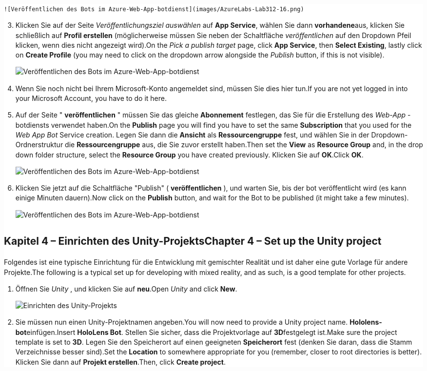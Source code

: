     ![Veröffentlichen des Bots im Azure-Web-App-botdienst](images/AzureLabs-Lab312-16.png)

3.  <span data-ttu-id="e24a1-246">Klicken Sie auf der Seite *Veröffentlichungsziel auswählen* auf **App Service**, wählen Sie dann **vorhandene**aus, klicken Sie schließlich auf **Profil erstellen** (möglicherweise müssen Sie neben der Schaltfläche *veröffentlichen* auf den Dropdown Pfeil klicken, wenn dies nicht angezeigt wird).</span><span class="sxs-lookup"><span data-stu-id="e24a1-246">On the *Pick a publish target* page, click **App Service**, then **Select Existing**, lastly click on **Create Profile** (you may need to click on the dropdown arrow alongside the *Publish* button, if this is not visible).</span></span>

    ![Veröffentlichen des Bots im Azure-Web-App-botdienst](images/AzureLabs-Lab312-17.png)

4. <span data-ttu-id="e24a1-248">Wenn Sie noch nicht bei Ihrem Microsoft-Konto angemeldet sind, müssen Sie dies hier tun.</span><span class="sxs-lookup"><span data-stu-id="e24a1-248">If you are not yet logged in into your Microsoft Account, you have to do it here.</span></span>
5. <span data-ttu-id="e24a1-249">Auf der Seite " **veröffentlichen** " müssen Sie das gleiche **Abonnement** festlegen, das Sie für die Erstellung des *Web-App* -botdiensts verwendet haben.</span><span class="sxs-lookup"><span data-stu-id="e24a1-249">On the **Publish** page you will find you have to set the same **Subscription** that you used for the *Web App Bot* Service creation.</span></span> <span data-ttu-id="e24a1-250">Legen Sie dann die **Ansicht** als **Ressourcengruppe** fest, und wählen Sie in der Dropdown-Ordnerstruktur die **Ressourcengruppe** aus, die Sie zuvor erstellt haben.</span><span class="sxs-lookup"><span data-stu-id="e24a1-250">Then set the **View** as **Resource Group** and, in the drop down folder structure, select the **Resource Group** you have created previously.</span></span> <span data-ttu-id="e24a1-251">Klicken Sie auf **OK**.</span><span class="sxs-lookup"><span data-stu-id="e24a1-251">Click **OK**.</span></span> 

    ![Veröffentlichen des Bots im Azure-Web-App-botdienst](images/AzureLabs-Lab312-18.png)

6.  <span data-ttu-id="e24a1-253">Klicken Sie jetzt auf die Schaltfläche "Publish" ( **veröffentlichen** ), und warten Sie, bis der bot veröffentlicht wird (es kann einige Minuten dauern).</span><span class="sxs-lookup"><span data-stu-id="e24a1-253">Now click on the **Publish** button, and wait for the Bot to be published (it might take a few minutes).</span></span>

    ![Veröffentlichen des Bots im Azure-Web-App-botdienst](images/AzureLabs-Lab312-19.png)


## <a name="chapter-4--set-up-the-unity-project"></a><span data-ttu-id="e24a1-255">Kapitel 4 – Einrichten des Unity-Projekts</span><span class="sxs-lookup"><span data-stu-id="e24a1-255">Chapter 4 – Set up the Unity project</span></span>

<span data-ttu-id="e24a1-256">Folgendes ist eine typische Einrichtung für die Entwicklung mit gemischter Realität und ist daher eine gute Vorlage für andere Projekte.</span><span class="sxs-lookup"><span data-stu-id="e24a1-256">The following is a typical set up for developing with mixed reality, and as such, is a good template for other projects.</span></span>

1.  <span data-ttu-id="e24a1-257">Öffnen Sie *Unity* , und klicken Sie auf **neu**.</span><span class="sxs-lookup"><span data-stu-id="e24a1-257">Open *Unity* and click **New**.</span></span> 

    ![Einrichten des Unity-Projekts](images/AzureLabs-Lab312-20.png)

2.  <span data-ttu-id="e24a1-259">Sie müssen nun einen Unity-Projektnamen angeben.</span><span class="sxs-lookup"><span data-stu-id="e24a1-259">You will now need to provide a Unity project name.</span></span> <span data-ttu-id="e24a1-260">**Hololens-bot**einfügen.</span><span class="sxs-lookup"><span data-stu-id="e24a1-260">Insert **HoloLens Bot**.</span></span> <span data-ttu-id="e24a1-261">Stellen Sie sicher, dass die Projektvorlage auf **3D**festgelegt ist.</span><span class="sxs-lookup"><span data-stu-id="e24a1-261">Make sure the project template is set to **3D**.</span></span> <span data-ttu-id="e24a1-262">Legen Sie den Speicherort auf einen geeigneten **Speicherort** fest (denken Sie daran, dass die Stamm Verzeichnisse besser sind).</span><span class="sxs-lookup"><span data-stu-id="e24a1-262">Set the **Location** to somewhere appropriate for you (remember, closer to root directories is better).</span></span> <span data-ttu-id="e24a1-263">Klicken Sie dann auf **Projekt erstellen**.</span><span class="sxs-lookup"><span data-stu-id="e24a1-263">Then, click **Create project**.</span></span>
